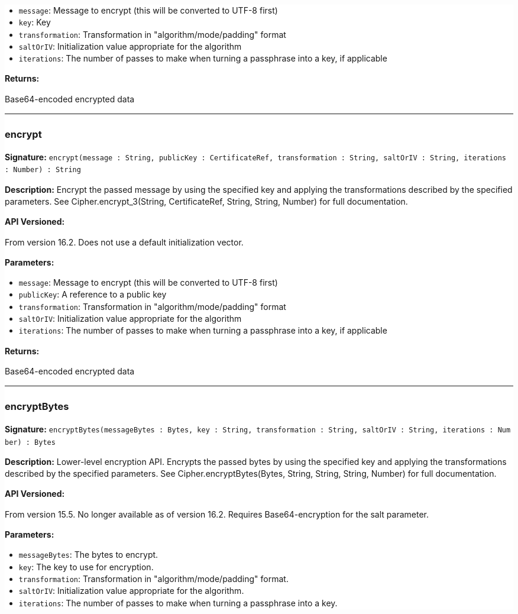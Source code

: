 - `message`: Message to encrypt (this will be converted to UTF-8 first)
- `key`: Key
- `transformation`: Transformation in "algorithm/mode/padding" format
- `saltOrIV`: Initialization value appropriate for the algorithm
- `iterations`: The number of passes to make when turning a passphrase into a key, if applicable

**Returns:**

Base64-encoded encrypted data

---

### encrypt

**Signature:** `encrypt(message : String, publicKey : CertificateRef, transformation : String, saltOrIV : String, iterations : Number) : String`

**Description:** Encrypt the passed message by using the specified key and applying the transformations described by the specified parameters. See Cipher.encrypt_3(String, CertificateRef, String, String, Number) for full documentation.

**API Versioned:**

From version 16.2. Does not use a default initialization vector.

**Parameters:**

- `message`: Message to encrypt (this will be converted to UTF-8 first)
- `publicKey`: A reference to a public key
- `transformation`: Transformation in "algorithm/mode/padding" format
- `saltOrIV`: Initialization value appropriate for the algorithm
- `iterations`: The number of passes to make when turning a passphrase into a key, if applicable

**Returns:**

Base64-encoded encrypted data

---

### encryptBytes

**Signature:** `encryptBytes(messageBytes : Bytes, key : String, transformation : String, saltOrIV : String, iterations : Number) : Bytes`

**Description:** Lower-level encryption API. Encrypts the passed bytes by using the specified key and applying the transformations described by the specified parameters. See Cipher.encryptBytes(Bytes, String, String, String, Number) for full documentation.

**API Versioned:**

From version 15.5. No longer available as of version 16.2. Requires Base64-encryption for the salt parameter.

**Parameters:**

- `messageBytes`: The bytes to encrypt.
- `key`: The key to use for encryption.
- `transformation`: Transformation in "algorithm/mode/padding" format.
- `saltOrIV`: Initialization value appropriate for the algorithm.
- `iterations`: The number of passes to make when turning a passphrase into a key.
